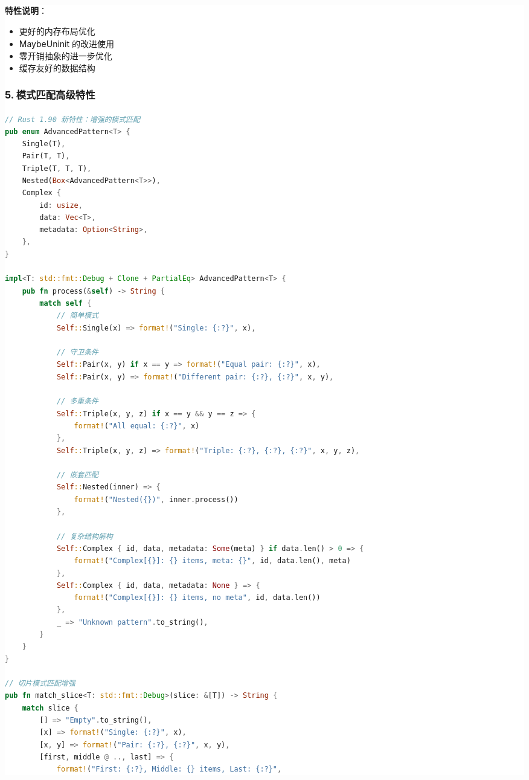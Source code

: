 **特性说明**：

- 更好的内存布局优化
- MaybeUninit 的改进使用
- 零开销抽象的进一步优化
- 缓存友好的数据结构

### 5. 模式匹配高级特性

```rust
// Rust 1.90 新特性：增强的模式匹配
pub enum AdvancedPattern<T> {
    Single(T),
    Pair(T, T),
    Triple(T, T, T),
    Nested(Box<AdvancedPattern<T>>),
    Complex { 
        id: usize,
        data: Vec<T>, 
        metadata: Option<String>,
    },
}

impl<T: std::fmt::Debug + Clone + PartialEq> AdvancedPattern<T> {
    pub fn process(&self) -> String {
        match self {
            // 简单模式
            Self::Single(x) => format!("Single: {:?}", x),
            
            // 守卫条件
            Self::Pair(x, y) if x == y => format!("Equal pair: {:?}", x),
            Self::Pair(x, y) => format!("Different pair: {:?}, {:?}", x, y),
            
            // 多重条件
            Self::Triple(x, y, z) if x == y && y == z => {
                format!("All equal: {:?}", x)
            },
            Self::Triple(x, y, z) => format!("Triple: {:?}, {:?}, {:?}", x, y, z),
            
            // 嵌套匹配
            Self::Nested(inner) => {
                format!("Nested({})", inner.process())
            },
            
            // 复杂结构解构
            Self::Complex { id, data, metadata: Some(meta) } if data.len() > 0 => {
                format!("Complex[{}]: {} items, meta: {}", id, data.len(), meta)
            },
            Self::Complex { id, data, metadata: None } => {
                format!("Complex[{}]: {} items, no meta", id, data.len())
            },
            _ => "Unknown pattern".to_string(),
        }
    }
}

// 切片模式匹配增强
pub fn match_slice<T: std::fmt::Debug>(slice: &[T]) -> String {
    match slice {
        [] => "Empty".to_string(),
        [x] => format!("Single: {:?}", x),
        [x, y] => format!("Pair: {:?}, {:?}", x, y),
        [first, middle @ .., last] => {
            format!("First: {:?}, Middle: {} items, Last: {:?}", 
```